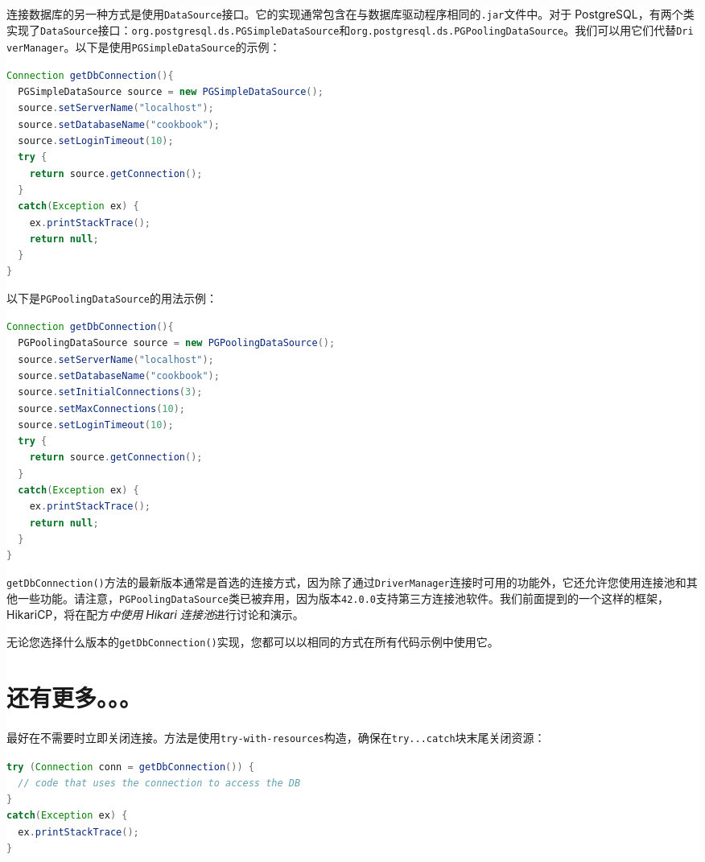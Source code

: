 连接数据库的另一种方式是使用`DataSource`接口。它的实现通常包含在与数据库驱动程序相同的`.jar`文件中。对于 PostgreSQL，有两个类实现了`DataSource`接口：`org.postgresql.ds.PGSimpleDataSource`和`org.postgresql.ds.PGPoolingDataSource`。我们可以用它们代替`DriverManager`。以下是使用`PGSimpleDataSource`的示例：

```java
Connection getDbConnection(){
  PGSimpleDataSource source = new PGSimpleDataSource();
  source.setServerName("localhost");
  source.setDatabaseName("cookbook");
  source.setLoginTimeout(10);
  try {
    return source.getConnection();
  }
  catch(Exception ex) {
    ex.printStackTrace();
    return null;
  }
}

```

以下是`PGPoolingDataSource`的用法示例：

```java
Connection getDbConnection(){
  PGPoolingDataSource source = new PGPoolingDataSource();
  source.setServerName("localhost");
  source.setDatabaseName("cookbook");
  source.setInitialConnections(3);
  source.setMaxConnections(10);
  source.setLoginTimeout(10);
  try {
    return source.getConnection();
  }
  catch(Exception ex) {
    ex.printStackTrace();
    return null;
  }
}
```

`getDbConnection()`方法的最新版本通常是首选的连接方式，因为除了通过`DriverManager`连接时可用的功能外，它还允许您使用连接池和其他一些功能。请注意，`PGPoolingDataSource`类已被弃用，因为版本`42.0.0`支持第三方连接池软件。我们前面提到的一个这样的框架，HikariCP，将在配方*中使用 Hikari 连接池*进行讨论和演示。

无论您选择什么版本的`getDbConnection()`实现，您都可以以相同的方式在所有代码示例中使用它。

# 还有更多。。。

最好在不需要时立即关闭连接。方法是使用`try-with-resources`构造，确保在`try...catch`块末尾关闭资源：

```java
try (Connection conn = getDbConnection()) {
  // code that uses the connection to access the DB
} 
catch(Exception ex) { 
  ex.printStackTrace();
}
```
